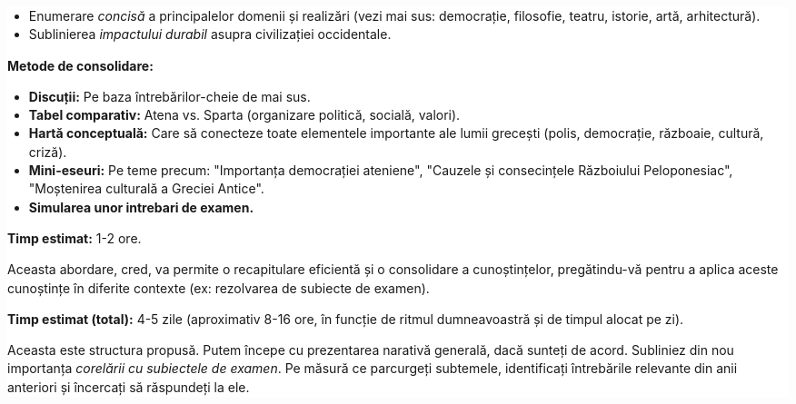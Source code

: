 *   Enumerare *concisă* a principalelor domenii și realizări (vezi mai sus: democrație, filosofie, teatru, istorie, artă, arhitectură).
*   Sublinierea *impactului durabil* asupra civilizației occidentale.

**Metode de consolidare:**

*   **Discuții:** Pe baza întrebărilor-cheie de mai sus.
*   **Tabel comparativ:** Atena vs. Sparta (organizare politică, socială, valori).
*   **Hartă conceptuală:** Care să conecteze toate elementele importante ale lumii grecești (polis, democrație, războaie, cultură, criză).
*   **Mini-eseuri:** Pe teme precum: "Importanța democrației ateniene", "Cauzele și consecințele Războiului Peloponesiac", "Moștenirea culturală a Greciei Antice".
* **Simularea unor intrebari de examen.**

**Timp estimat:** 1-2 ore.

Aceasta abordare, cred, va permite o recapitulare eficientă și o consolidare a cunoștințelor, pregătindu-vă pentru a aplica aceste cunoștințe în diferite contexte (ex: rezolvarea de subiecte de examen).

**Timp estimat (total):** 4-5 zile (aproximativ 8-16 ore, în funcție de ritmul dumneavoastră și de timpul alocat pe zi).

Aceasta este structura propusă. Putem începe cu prezentarea narativă generală, dacă sunteți de acord. Subliniez din nou importanța *corelării cu subiectele de examen*. Pe măsură ce parcurgeți subtemele, identificați întrebările relevante din anii anteriori și încercați să răspundeți la ele.

